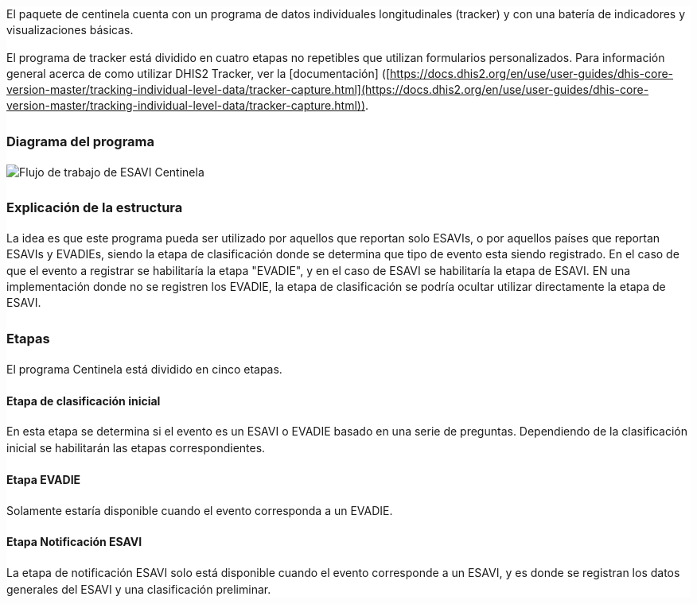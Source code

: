   

El paquete de centinela cuenta con un programa de datos individuales longitudinales (tracker) y con una batería de indicadores y visualizaciones básicas.  
  
El programa de tracker está dividido en cuatro etapas no repetibles que utilizan formularios personalizados. Para información general acerca de como utilizar DHIS2 Tracker, ver la [documentación] ([https://docs.dhis2.org/en/use/user-guides/dhis-core-version-master/tracking-individual-level-data/tracker-capture.html](https://docs.dhis2.org/en/use/user-guides/dhis-core-version-master/tracking-individual-level-data/tracker-capture.html)).

  

### Diagrama del programa

  

![Flujo de trabajo de ESAVI Centinela](ESAVI_flow.png)

### Explicación de la estructura

La idea es que este programa pueda ser utilizado por aquellos que reportan solo ESAVIs, o por aquellos países que reportan ESAVIs y EVADIEs, siendo la etapa de clasificación donde se determina que tipo de evento esta siendo registrado. En el caso de que el evento a registrar se habilitaría la etapa "EVADIE", y en el caso de ESAVI se habilitaría la etapa de ESAVI. EN una implementación donde no se registren los EVADIE, la etapa de clasificación se podría ocultar utilizar directamente la etapa de ESAVI. 

  

### Etapas

  

El programa Centinela está dividido en cinco etapas.

  
  

#### Etapa de clasificación inicial

  

En esta etapa se determina si el evento es un ESAVI o EVADIE basado en una serie de preguntas. Dependiendo de la clasificación inicial se habilitarán las etapas correspondientes.

  

#### Etapa EVADIE

  

Solamente estaría disponible cuando el evento corresponda a un EVADIE.

  

#### Etapa Notificación ESAVI

  

La etapa de notificación ESAVI solo está disponible cuando el evento corresponde a un ESAVI, y es donde se registran los datos generales del ESAVI y una clasificación preliminar.

  